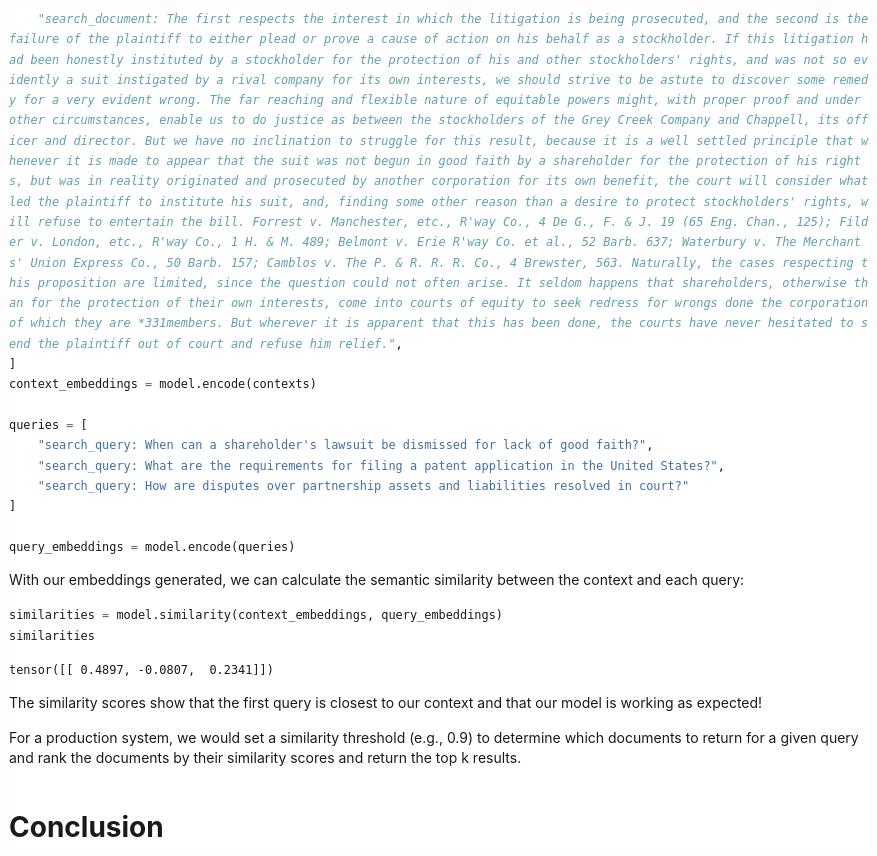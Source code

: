 ```python
    "search_document: The first respects the interest in which the litigation is being prosecuted, and the second is the failure of the plaintiff to either plead or prove a cause of action on his behalf as a stockholder. If this litigation had been honestly instituted by a stockholder for the protection of his and other stockholders' rights, and was not so evidently a suit instigated by a rival company for its own interests, we should strive to be astute to discover some remedy for a very evident wrong. The far reaching and flexible nature of equitable powers might, with proper proof and under other circumstances, enable us to do justice as between the stockholders of the Grey Creek Company and Chappell, its officer and director. But we have no inclination to struggle for this result, because it is a well settled principle that whenever it is made to appear that the suit was not begun in good faith by a shareholder for the protection of his rights, but was in reality originated and prosecuted by another corporation for its own benefit, the court will consider what led the plaintiff to institute his suit, and, finding some other reason than a desire to protect stockholders' rights, will refuse to entertain the bill. Forrest v. Manchester, etc., R'way Co., 4 De G., F. & J. 19 (65 Eng. Chan., 125); Filder v. London, etc., R'way Co., 1 H. & M. 489; Belmont v. Erie R'way Co. et al., 52 Barb. 637; Waterbury v. The Merchants' Union Express Co., 50 Barb. 157; Camblos v. The P. & R. R. R. Co., 4 Brewster, 563. Naturally, the cases respecting this proposition are limited, since the question could not often arise. It seldom happens that shareholders, otherwise than for the protection of their own interests, come into courts of equity to seek redress for wrongs done the corporation of which they are *331members. But wherever it is apparent that this has been done, the courts have never hesitated to send the plaintiff out of court and refuse him relief.",
]
context_embeddings = model.encode(contexts)

queries = [
    "search_query: When can a shareholder's lawsuit be dismissed for lack of good faith?",
    "search_query: What are the requirements for filing a patent application in the United States?",
    "search_query: How are disputes over partnership assets and liabilities resolved in court?"
]

query_embeddings = model.encode(queries)
```

With our embeddings generated, we can calculate the semantic similarity between the context and each query:

```python
similarities = model.similarity(context_embeddings, query_embeddings)
similarities
```

```
tensor([[ 0.4897, -0.0807,  0.2341]])
```

The similarity scores show that the first query is closest to our context and that our model is working as expected!

For a production system, we would set a similarity threshold (e.g., 0.9) to determine which documents to return for a given query and rank the documents by their similarity scores and return the top k results.

# Conclusion
